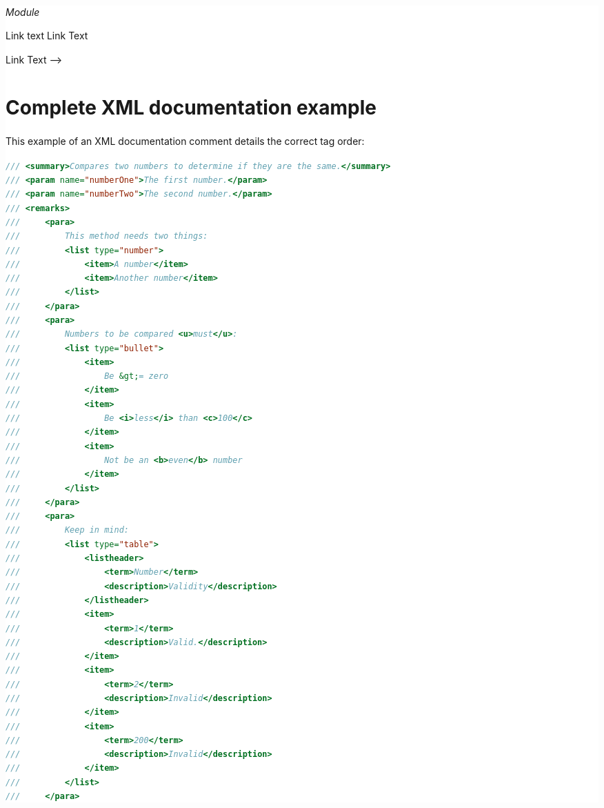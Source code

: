 <seealso cref="GetVersion()"/>

<i>Module</i>

<see cref="member"/>
<see cref="member">Link text</see>
<see href="link">Link Text</see>
<see langword="keyword"/>

<seealso cref="member"/>

<seealso href="link">Link Text</seealso>
 -->

# Complete XML documentation example

This example of an XML documentation comment details the correct tag order:

```csharp
/// <summary>Compares two numbers to determine if they are the same.</summary>
/// <param name="numberOne">The first number.</param>
/// <param name="numberTwo">The second number.</param>
/// <remarks>
///     <para>
///         This method needs two things:
///         <list type="number">
///             <item>A number</item>
///             <item>Another number</item>
///         </list>
///     </para>
///     <para>
///         Numbers to be compared <u>must</u>:
///         <list type="bullet">
///             <item>
///                 Be &gt;= zero
///             </item>
///             <item>
///                 Be <i>less</i> than <c>100</c>
///             </item>
///             <item>
///                 Not be an <b>even</b> number
///             </item>
///         </list>
///     </para>
///     <para>
///         Keep in mind:
///         <list type="table">
///             <listheader>
///                 <term>Number</term>
///                 <description>Validity</description>
///             </listheader>
///             <item>
///                 <term>1</term>
///                 <description>Valid.</description>
///             </item>
///             <item>
///                 <term>2</term>
///                 <description>Invalid</description>
///             </item>
///             <item>
///                 <term>200</term>
///                 <description>Invalid</description>
///             </item>
///         </list>
///     </para>
```